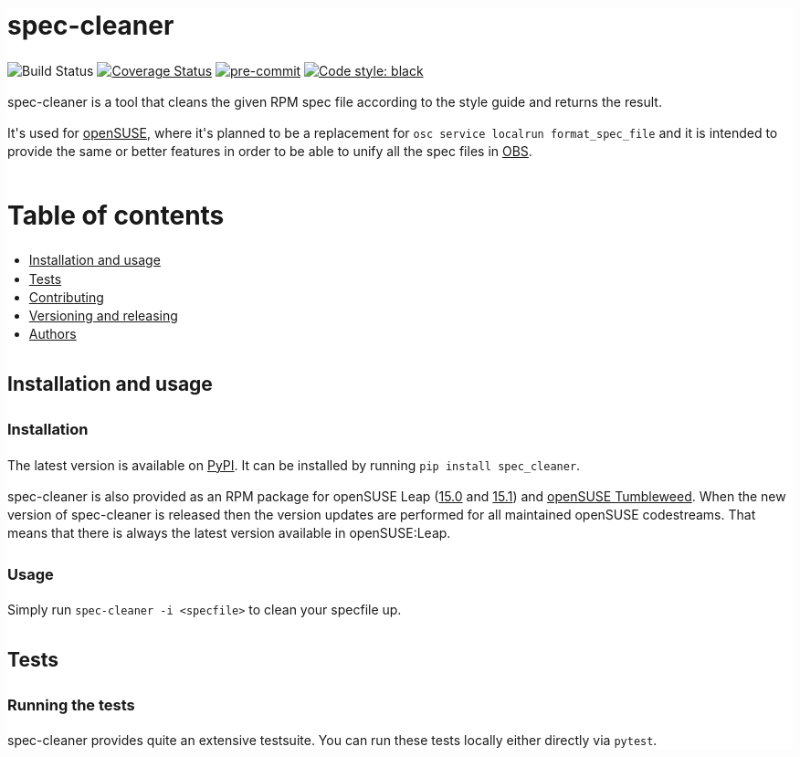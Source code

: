 
# spec-cleaner

![Build Status](https://github.com/rpm-software-management/spec-cleaner/workflows/Python%20package/badge.svg?branch=master)
[![Coverage Status](https://coveralls.io/repos/github/rpm-software-management/spec-cleaner/badge.svg?branch=master)](https://coveralls.io/github/rpm-software-management/spec-cleaner?branch=master)
[![pre-commit](https://img.shields.io/badge/pre--commit-enabled-brightgreen?logo=pre-commit&logoColor=white)](https://github.com/pre-commit/pre-commit)
[![Code style: black](https://img.shields.io/badge/code%20style-black-000000.svg)](https://github.com/psf/black)


spec-cleaner is a tool that cleans the given RPM spec file according to the style guide and returns the result.

It's used for [openSUSE](https://www.opensuse.org), where it's planned to be a replacement for `osc service localrun format_spec_file` and it is intended to provide the same or better features in order to be able to unify all the spec files in [OBS](https://build.opensuse.org/).

# Table of contents
* [Installation and usage](#installation-and-usage)
* [Tests](#tests)
* [Contributing](#contributing)
* [Versioning and releasing](#versioning-and-releasing)
* [Authors](#authors)

## Installation and usage

### Installation
The latest version is available on [PyPI](https://pypi.org/project/spec_cleaner/). It can be installed by running `pip install spec_cleaner`.

spec-cleaner is also provided as an RPM package for openSUSE Leap ([15.0](https://build.opensuse.org/package/show/openSUSE:Leap:15.0:Update/spec-cleaner) and [15.1](https://build.opensuse.org/package/show/openSUSE:Leap:15.1:Update/spec-cleaner)) and [openSUSE Tumbleweed](https://build.opensuse.org/package/show/openSUSE:Factory/spec-cleaner). When the new version of spec-cleaner is released then the version updates are performed for all maintained openSUSE codestreams. That means that there is always the latest version available in openSUSE:Leap.

### Usage
Simply run `spec-cleaner -i <specfile>` to clean your specfile up.


## Tests

### Running the tests
spec-cleaner provides quite an extensive testsuite. You can run these tests locally either directly via `pytest`.
